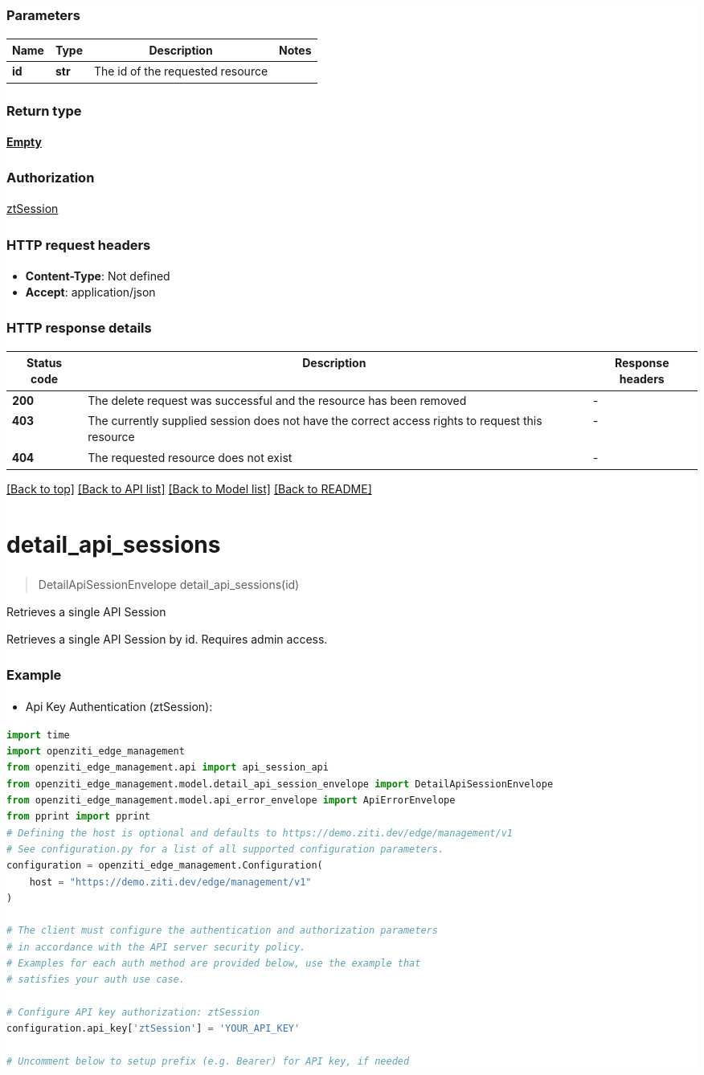 
### Parameters

Name | Type | Description  | Notes
------------- | ------------- | ------------- | -------------
 **id** | **str**| The id of the requested resource |

### Return type

[**Empty**](Empty.md)

### Authorization

[ztSession](../README.md#ztSession)

### HTTP request headers

 - **Content-Type**: Not defined
 - **Accept**: application/json


### HTTP response details

| Status code | Description | Response headers |
|-------------|-------------|------------------|
**200** | The delete request was successful and the resource has been removed |  -  |
**403** | The currently supplied session does not have the correct access rights to request this resource |  -  |
**404** | The requested resource does not exist |  -  |

[[Back to top]](#) [[Back to API list]](../README.md#documentation-for-api-endpoints) [[Back to Model list]](../README.md#documentation-for-models) [[Back to README]](../README.md)

# **detail_api_sessions**
> DetailApiSessionEnvelope detail_api_sessions(id)

Retrieves a single API Session

Retrieves a single API Session by id. Requires admin access.

### Example

* Api Key Authentication (ztSession):

```python
import time
import openziti_edge_management
from openziti_edge_management.api import api_session_api
from openziti_edge_management.model.detail_api_session_envelope import DetailApiSessionEnvelope
from openziti_edge_management.model.api_error_envelope import ApiErrorEnvelope
from pprint import pprint
# Defining the host is optional and defaults to https://demo.ziti.dev/edge/management/v1
# See configuration.py for a list of all supported configuration parameters.
configuration = openziti_edge_management.Configuration(
    host = "https://demo.ziti.dev/edge/management/v1"
)

# The client must configure the authentication and authorization parameters
# in accordance with the API server security policy.
# Examples for each auth method are provided below, use the example that
# satisfies your auth use case.

# Configure API key authorization: ztSession
configuration.api_key['ztSession'] = 'YOUR_API_KEY'

# Uncomment below to setup prefix (e.g. Bearer) for API key, if needed
```
